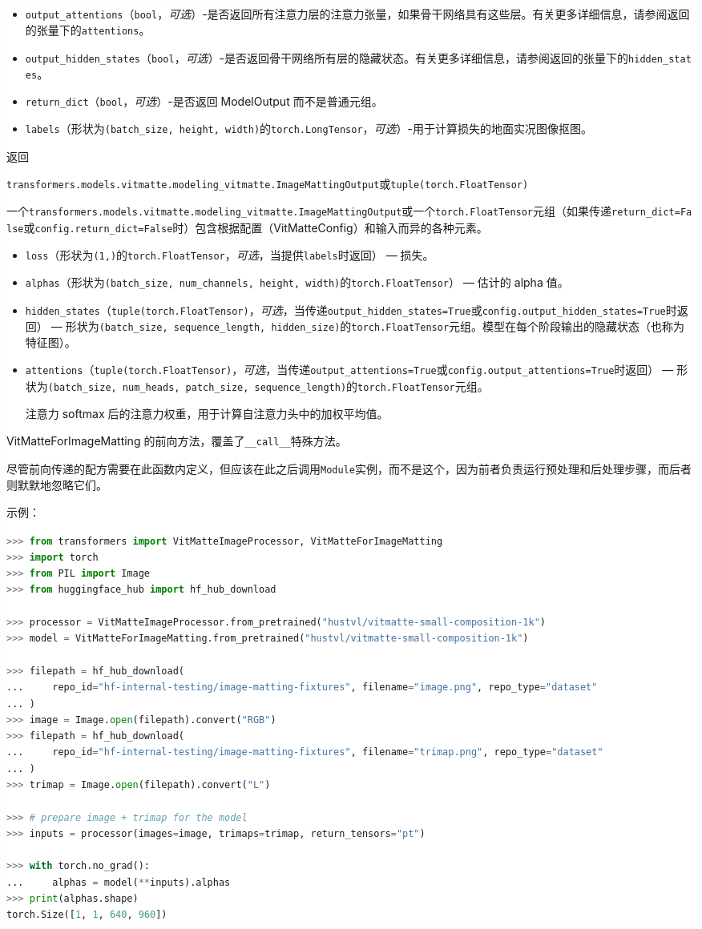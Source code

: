 +   `output_attentions`（`bool`，*可选*）-是否返回所有注意力层的注意力张量，如果骨干网络具有这些层。有关更多详细信息，请参阅返回的张量下的`attentions`。

+   `output_hidden_states`（`bool`，*可选*）-是否返回骨干网络所有层的隐藏状态。有关更多详细信息，请参阅返回的张量下的`hidden_states`。

+   `return_dict`（`bool`，*可选*）-是否返回 ModelOutput 而不是普通元组。

+   `labels`（形状为`(batch_size, height, width)`的`torch.LongTensor`，*可选*）-用于计算损失的地面实况图像抠图。

返回

`transformers.models.vitmatte.modeling_vitmatte.ImageMattingOutput`或`tuple(torch.FloatTensor)`

一个`transformers.models.vitmatte.modeling_vitmatte.ImageMattingOutput`或一个`torch.FloatTensor`元组（如果传递`return_dict=False`或`config.return_dict=False`时）包含根据配置（VitMatteConfig）和输入而异的各种元素。

+   `loss`（形状为`(1,)`的`torch.FloatTensor`，*可选*，当提供`labels`时返回） — 损失。

+   `alphas`（形状为`(batch_size, num_channels, height, width)`的`torch.FloatTensor`） — 估计的 alpha 值。

+   `hidden_states`（`tuple(torch.FloatTensor)`，*可选*，当传递`output_hidden_states=True`或`config.output_hidden_states=True`时返回） — 形状为`(batch_size, sequence_length, hidden_size)`的`torch.FloatTensor`元组。模型在每个阶段输出的隐藏状态（也称为特征图）。

+   `attentions`（`tuple(torch.FloatTensor)`，*可选*，当传递`output_attentions=True`或`config.output_attentions=True`时返回） — 形状为`(batch_size, num_heads, patch_size, sequence_length)`的`torch.FloatTensor`元组。

    注意力 softmax 后的注意力权重，用于计算自注意力头中的加权平均值。

VitMatteForImageMatting 的前向方法，覆盖了`__call__`特殊方法。

尽管前向传递的配方需要在此函数内定义，但应该在此之后调用`Module`实例，而不是这个，因为前者负责运行预处理和后处理步骤，而后者则默默地忽略它们。

示例：

```py
>>> from transformers import VitMatteImageProcessor, VitMatteForImageMatting
>>> import torch
>>> from PIL import Image
>>> from huggingface_hub import hf_hub_download

>>> processor = VitMatteImageProcessor.from_pretrained("hustvl/vitmatte-small-composition-1k")
>>> model = VitMatteForImageMatting.from_pretrained("hustvl/vitmatte-small-composition-1k")

>>> filepath = hf_hub_download(
...     repo_id="hf-internal-testing/image-matting-fixtures", filename="image.png", repo_type="dataset"
... )
>>> image = Image.open(filepath).convert("RGB")
>>> filepath = hf_hub_download(
...     repo_id="hf-internal-testing/image-matting-fixtures", filename="trimap.png", repo_type="dataset"
... )
>>> trimap = Image.open(filepath).convert("L")

>>> # prepare image + trimap for the model
>>> inputs = processor(images=image, trimaps=trimap, return_tensors="pt")

>>> with torch.no_grad():
...     alphas = model(**inputs).alphas
>>> print(alphas.shape)
torch.Size([1, 1, 640, 960])
```
